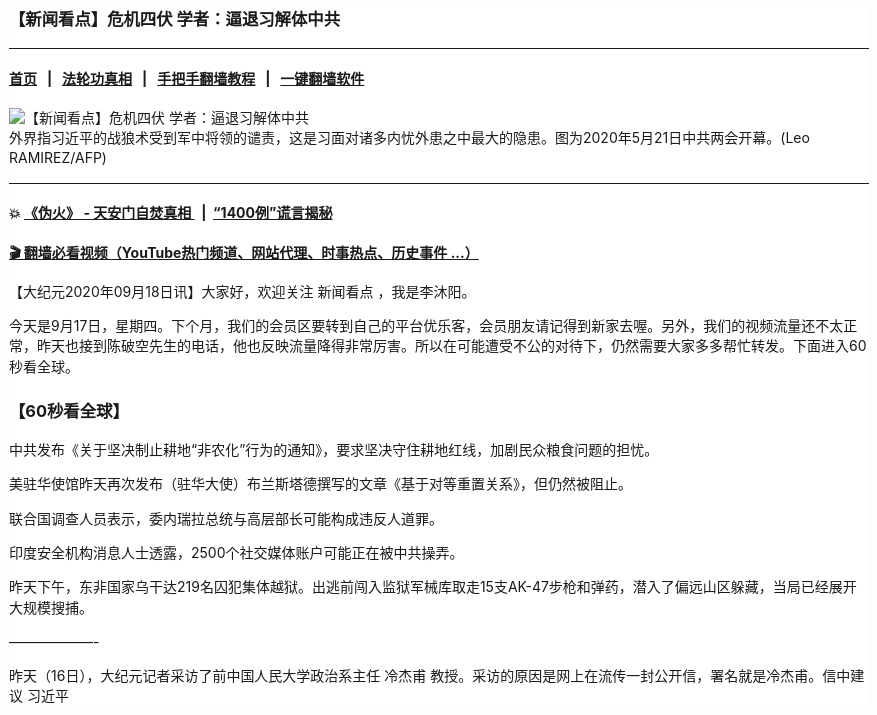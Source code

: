 ### 【新闻看点】危机四伏 学者：逼退习解体中共
------------------------

#### [首页](https://github.com/gfw-breaker/banned-news3/blob/master/README.md) &nbsp;&nbsp;|&nbsp;&nbsp; [法轮功真相](https://github.com/begood0513/basic/blob/master/README.md)  &nbsp;&nbsp;|&nbsp;&nbsp; [手把手翻墙教程](https://github.com/gfw-breaker/guides/wiki)  &nbsp;&nbsp;|&nbsp;&nbsp; [一键翻墙软件](https://github.com/gfw-breaker/nogfw/blob/master/README.md)  



<div><img alt="【新闻看点】危机四伏 学者：逼退习解体中共" class="attachment-djy_600_400 size-djy_600_400 wp-post-image" src="https://i.epochtimes.com/assets/uploads/2020/09/000_1RZ81M_gray-600x400-1.jpg"/>
<div class="caption">
 外界指习近平的战狼术受到军中将领的谴责，这是习面对诸多内忧外患之中最大的隐患。图为2020年5月21日中共两会开幕。(Leo RAMIREZ/AFP)
</div></div><hr/>

#### 💥 [《伪火》 - 天安门自焚真相 ](http://158.247.195.190:10000/videos/blog/weihuo.html)&nbsp; |&nbsp; [“1400例”谎言揭秘  ](http://158.247.195.190:10000/videos/blog/jiexi1400.html)

#### [ 🎬  翻墙必看视频（YouTube热门频道、网站代理、时事热点、历史事件 ...）](https://github.com/gfw-breaker/links/blob/master/banned.md)

<div><p>
 【大纪元2020年09月18日讯】大家好，欢迎关注
 <ok href="https://www.epochtimes.com/gb/tag/%E6%96%B0%E9%97%BB%E7%9C%8B%E7%82%B9.html">
  新闻看点
 </ok>
 ，我是李沐阳。
</p>
<p>
 今天是9月17日，星期四。下个月，我们的会员区要转到自己的平台优乐客，会员朋友请记得到新家去喔。另外，我们的视频流量还不太正常，昨天也接到陈破空先生的电话，他也反映流量降得非常厉害。所以在可能遭受不公的对待下，仍然需要大家多多帮忙转发。下面进入60秒看全球。
</p>
<h3>
 【60秒看全球】
</h3>
<p>
 中共发布《关于坚决制止耕地“非农化”行为的通知》，要求坚决守住耕地红线，加剧民众粮食问题的担忧。
</p>
<p>
 美驻华使馆昨天再次发布（驻华大使）布兰斯塔德撰写的文章《基于对等重置关系》，但仍然被阻止。
</p>
<p>
 联合国调查人员表示，委内瑞拉总统与高层部长可能构成违反人道罪。
</p>
<p>
 印度安全机构消息人士透露，2500个社交媒体账户可能正在被中共操弄。
</p>
<p>
 昨天下午，东非国家乌干达219名囚犯集体越狱。出逃前闯入监狱军械库取走15支AK-47步枪和弹药，潜入了偏远山区躲藏，当局已经展开大规模搜捕。
</p>
<p>
 ——————-
</p>
<p>
 昨天（16日），大纪元记者采访了前中国人民大学政治系主任
 <ok href="https://www.epochtimes.com/gb/tag/%E5%86%B7%E6%9D%B0%E7%94%AB.html">
  冷杰甫
 </ok>
 教授。采访的原因是网上在流传一封公开信，署名就是冷杰甫。信中建议
 <ok href="https://www.epochtimes.com/gb/tag/%E4%B9%A0%E8%BF%91%E5%B9%B3.html">
  习近平